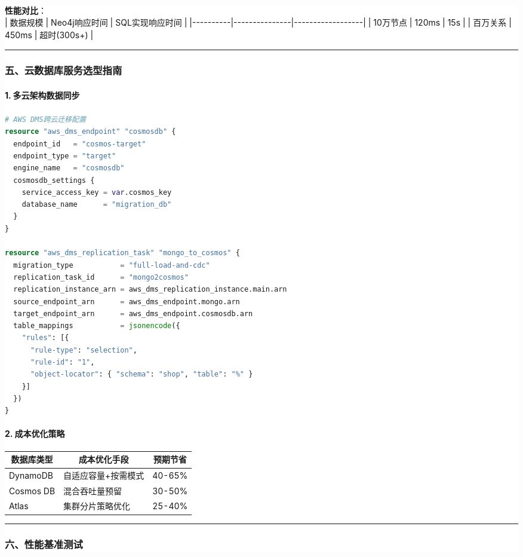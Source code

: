 **性能对比**：  
| 数据规模 | Neo4j响应时间 | SQL实现响应时间 |
|----------|---------------|------------------|
| 10万节点 | 120ms         | 15s              |
| 百万关系 | 450ms         | 超时(300s+)      |

---

### 五、云数据库服务选型指南  

#### 1. 多云架构数据同步  
```terraform
# AWS DMS跨云迁移配置
resource "aws_dms_endpoint" "cosmosdb" {
  endpoint_id   = "cosmos-target"
  endpoint_type = "target"
  engine_name   = "cosmosdb"
  cosmosdb_settings {
    service_access_key = var.cosmos_key
    database_name      = "migration_db"
  }
}

resource "aws_dms_replication_task" "mongo_to_cosmos" {
  migration_type           = "full-load-and-cdc"
  replication_task_id      = "mongo2cosmos"
  replication_instance_arn = aws_dms_replication_instance.main.arn
  source_endpoint_arn      = aws_dms_endpoint.mongo.arn
  target_endpoint_arn      = aws_dms_endpoint.cosmosdb.arn
  table_mappings           = jsonencode({
    "rules": [{
      "rule-type": "selection",
      "rule-id": "1",
      "object-locator": { "schema": "shop", "table": "%" }
    }]
  })
}
```

#### 2. 成本优化策略  
| 数据库类型 | 成本优化手段 | 预期节省 |
|------------|--------------|----------|
| DynamoDB   | 自适应容量+按需模式 | 40-65%   |
| Cosmos DB  | 混合吞吐量预留 | 30-50%   |
| Atlas      | 集群分片策略优化 | 25-40%   |

---

### 六、性能基准测试  
